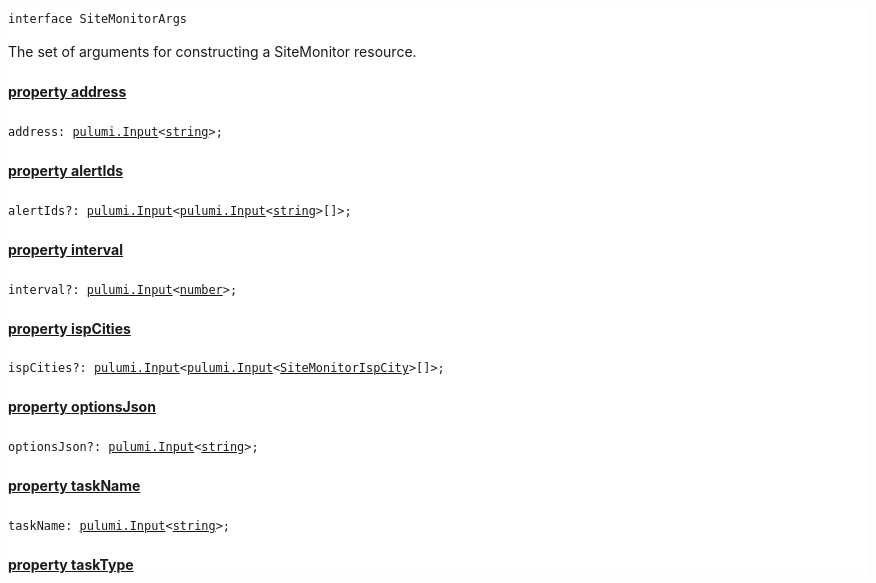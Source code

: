 <pre class="highlight"><code><span class='kr'>interface</span> <span class='nx'>SiteMonitorArgs</span></code></pre>

The set of arguments for constructing a SiteMonitor resource.

<h4 class="pdoc-member-header" id="SiteMonitorArgs-address">
<a class="pdoc-child-name" href="https://github.com/pulumi/pulumi-alicloud/blob/e126fef86fff1a6b924c7f5c92ba501abc351d6c/sdk/nodejs/cms/siteMonitor.ts#L122">property <b>address</b></a>
</h4>

<pre class="highlight"><code><span class='kd'></span>address: <a href='/docs/reference/pkg/nodejs/pulumi/pulumi/#Input'>pulumi.Input</a>&lt;<span class='kd'><a href='https://developer.mozilla.org/en-US/docs/Web/JavaScript/Reference/Global_Objects/String'>string</a></span>&gt;;</code></pre>
<h4 class="pdoc-member-header" id="SiteMonitorArgs-alertIds">
<a class="pdoc-child-name" href="https://github.com/pulumi/pulumi-alicloud/blob/e126fef86fff1a6b924c7f5c92ba501abc351d6c/sdk/nodejs/cms/siteMonitor.ts#L123">property <b>alertIds</b></a>
</h4>

<pre class="highlight"><code><span class='kd'></span>alertIds?: <a href='/docs/reference/pkg/nodejs/pulumi/pulumi/#Input'>pulumi.Input</a>&lt;<a href='/docs/reference/pkg/nodejs/pulumi/pulumi/#Input'>pulumi.Input</a>&lt;<span class='kd'><a href='https://developer.mozilla.org/en-US/docs/Web/JavaScript/Reference/Global_Objects/String'>string</a></span>&gt;[]&gt;;</code></pre>
<h4 class="pdoc-member-header" id="SiteMonitorArgs-interval">
<a class="pdoc-child-name" href="https://github.com/pulumi/pulumi-alicloud/blob/e126fef86fff1a6b924c7f5c92ba501abc351d6c/sdk/nodejs/cms/siteMonitor.ts#L124">property <b>interval</b></a>
</h4>

<pre class="highlight"><code><span class='kd'></span>interval?: <a href='/docs/reference/pkg/nodejs/pulumi/pulumi/#Input'>pulumi.Input</a>&lt;<span class='kd'><a href='https://developer.mozilla.org/en-US/docs/Web/JavaScript/Reference/Global_Objects/Number'>number</a></span>&gt;;</code></pre>
<h4 class="pdoc-member-header" id="SiteMonitorArgs-ispCities">
<a class="pdoc-child-name" href="https://github.com/pulumi/pulumi-alicloud/blob/e126fef86fff1a6b924c7f5c92ba501abc351d6c/sdk/nodejs/cms/siteMonitor.ts#L125">property <b>ispCities</b></a>
</h4>

<pre class="highlight"><code><span class='kd'></span>ispCities?: <a href='/docs/reference/pkg/nodejs/pulumi/pulumi/#Input'>pulumi.Input</a>&lt;<a href='/docs/reference/pkg/nodejs/pulumi/pulumi/#Input'>pulumi.Input</a>&lt;<a href='/docs/reference/pkg/nodejs/pulumi/alicloud/types/input/#SiteMonitorIspCity'>SiteMonitorIspCity</a>&gt;[]&gt;;</code></pre>
<h4 class="pdoc-member-header" id="SiteMonitorArgs-optionsJson">
<a class="pdoc-child-name" href="https://github.com/pulumi/pulumi-alicloud/blob/e126fef86fff1a6b924c7f5c92ba501abc351d6c/sdk/nodejs/cms/siteMonitor.ts#L126">property <b>optionsJson</b></a>
</h4>

<pre class="highlight"><code><span class='kd'></span>optionsJson?: <a href='/docs/reference/pkg/nodejs/pulumi/pulumi/#Input'>pulumi.Input</a>&lt;<span class='kd'><a href='https://developer.mozilla.org/en-US/docs/Web/JavaScript/Reference/Global_Objects/String'>string</a></span>&gt;;</code></pre>
<h4 class="pdoc-member-header" id="SiteMonitorArgs-taskName">
<a class="pdoc-child-name" href="https://github.com/pulumi/pulumi-alicloud/blob/e126fef86fff1a6b924c7f5c92ba501abc351d6c/sdk/nodejs/cms/siteMonitor.ts#L127">property <b>taskName</b></a>
</h4>

<pre class="highlight"><code><span class='kd'></span>taskName: <a href='/docs/reference/pkg/nodejs/pulumi/pulumi/#Input'>pulumi.Input</a>&lt;<span class='kd'><a href='https://developer.mozilla.org/en-US/docs/Web/JavaScript/Reference/Global_Objects/String'>string</a></span>&gt;;</code></pre>
<h4 class="pdoc-member-header" id="SiteMonitorArgs-taskType">
<a class="pdoc-child-name" href="https://github.com/pulumi/pulumi-alicloud/blob/e126fef86fff1a6b924c7f5c92ba501abc351d6c/sdk/nodejs/cms/siteMonitor.ts#L128">property <b>taskType</b></a>
</h4>
